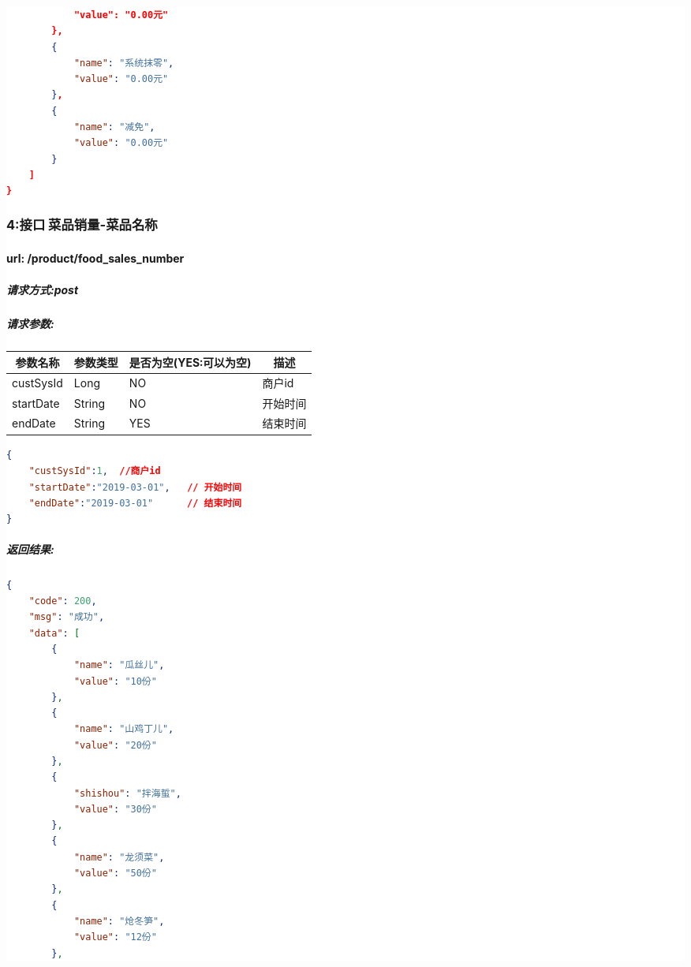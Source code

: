 ```json
            "value": "0.00元"
        },
        {
            "name": "系统抹零",
            "value": "0.00元"
        },
        {
            "name": "减免",
            "value": "0.00元"
        }
    ]
}
```

### 4:接口 菜品销量-菜品名称

#### url: /product/food_sales_number

##### 请求方式:post

##### 请求参数:

| 参数名称  | 参数类型 | 是否为空(YES:可以为空) | 描述     |
| --------- | -------- | ---------------------- | -------- |
| custSysId | Long     | NO                     | 商户id   |
| startDate | String   | NO                     | 开始时间 |
| endDate   | String   | YES                    | 结束时间 |

```json
{
	"custSysId":1,	//商户id
	"startDate":"2019-03-01",	// 开始时间
	"endDate":"2019-03-01"		// 结束时间
}
```

##### 返回结果:

```json
{
    "code": 200,
    "msg": "成功",
    "data": [
        {
            "name": "瓜丝儿",
            "value": "10份"
        },
        {
            "name": "山鸡丁儿",
            "value": "20份"
        },
        {
            "shishou": "拌海蜇",
            "value": "30份"
        },
        {
            "name": "龙须菜",
            "value": "50份"
        },
        {
            "name": "炝冬笋",
            "value": "12份"
        },
```